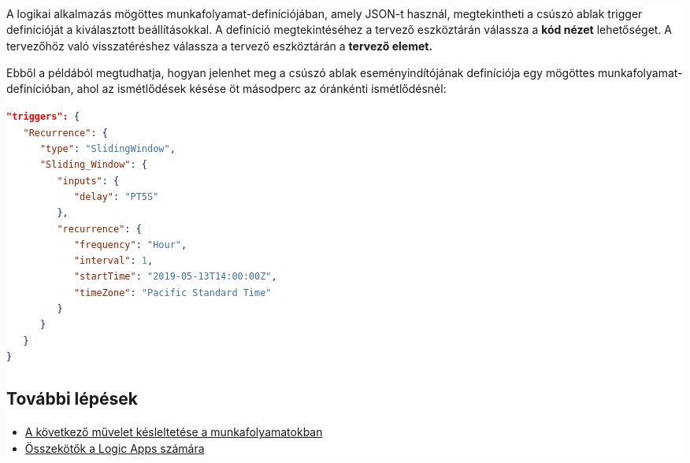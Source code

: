 A logikai alkalmazás mögöttes munkafolyamat-definíciójában, amely JSON-t használ, megtekintheti a csúszó ablak trigger definícióját a kiválasztott beállításokkal. A definíció megtekintéséhez a tervező eszköztárán válassza a **kód nézet** lehetőséget. A tervezőhöz való visszatéréshez válassza a tervező eszköztárán a **tervező elemet.**

Ebből a példából megtudhatja, hogyan jelenhet meg a csúszó ablak eseményindítójának definíciója egy mögöttes munkafolyamat-definícióban, ahol az ismétlődések késése öt másodperc az óránkénti ismétlődésnél:

``` json
"triggers": {
   "Recurrence": {
      "type": "SlidingWindow",
      "Sliding_Window": {
         "inputs": {
            "delay": "PT5S"
         },
         "recurrence": {
            "frequency": "Hour",
            "interval": 1,
            "startTime": "2019-05-13T14:00:00Z",
            "timeZone": "Pacific Standard Time"
         }
      }
   }
}
```

## <a name="next-steps"></a>További lépések

* [A következő művelet késleltetése a munkafolyamatokban](../connectors/connectors-native-delay.md)
* [Összekötők a Logic Apps számára](../connectors/apis-list.md)
